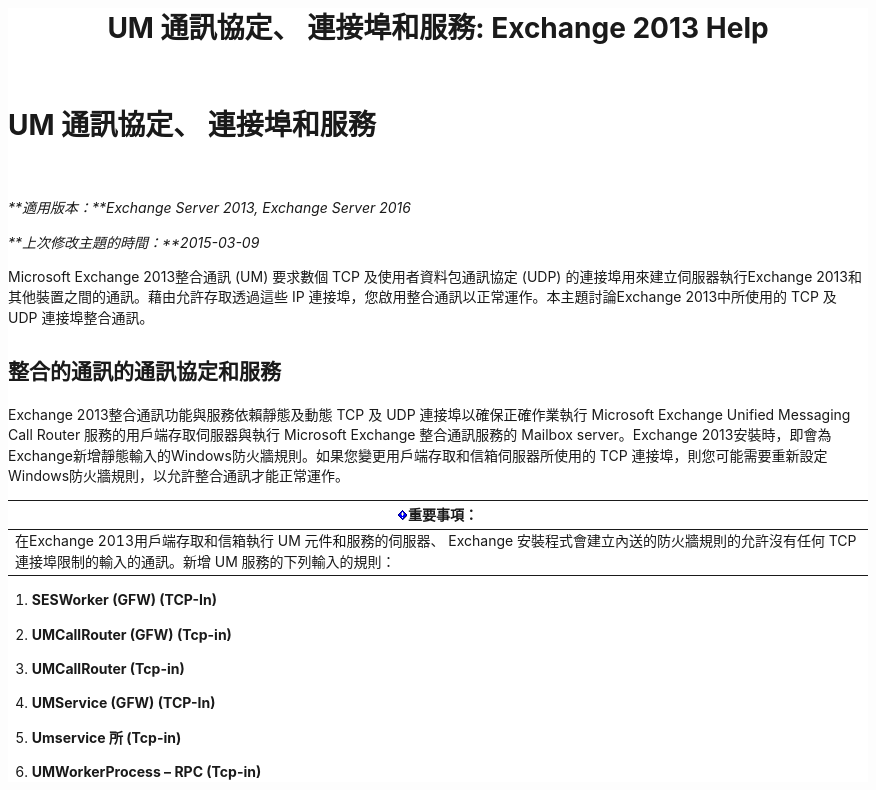 ﻿---
title: 'UM 通訊協定、 連接埠和服務: Exchange 2013 Help'
TOCTitle: UM 通訊協定、 連接埠和服務
ms:assetid: 5997ce29-1755-48bb-8ff4-b08da549482a
ms:mtpsurl: https://technet.microsoft.com/zh-tw/library/Aa998265(v=EXCHG.150)
ms:contentKeyID: 54652585
ms.date: 05/21/2018
mtps_version: v=EXCHG.150
ms.translationtype: MT
---

# UM 通訊協定、 連接埠和服務

 

_**適用版本：**Exchange Server 2013, Exchange Server 2016_

_**上次修改主題的時間：**2015-03-09_

Microsoft Exchange 2013整合通訊 (UM) 要求數個 TCP 及使用者資料包通訊協定 (UDP) 的連接埠用來建立伺服器執行Exchange 2013和其他裝置之間的通訊。藉由允許存取透過這些 IP 連接埠，您啟用整合通訊以正常運作。本主題討論Exchange 2013中所使用的 TCP 及 UDP 連接埠整合通訊。

## 整合的通訊的通訊協定和服務

Exchange 2013整合通訊功能與服務依賴靜態及動態 TCP 及 UDP 連接埠以確保正確作業執行 Microsoft Exchange Unified Messaging Call Router 服務的用戶端存取伺服器與執行 Microsoft Exchange 整合通訊服務的 Mailbox server。Exchange 2013安裝時，即會為Exchange新增靜態輸入的Windows防火牆規則。如果您變更用戶端存取和信箱伺服器所使用的 TCP 連接埠，則您可能需要重新設定Windows防火牆規則，以允許整合通訊才能正常運作。

<table>
<thead>
<tr class="header">
<th><img src="images/Bb124558.important(EXCHG.150).gif" title="重要事項" alt="重要事項" />重要事項：</th>
</tr>
</thead>
<tbody>
<tr class="odd">
<td>在Exchange 2013用戶端存取和信箱執行 UM 元件和服務的伺服器、 Exchange 安裝程式會建立內送的防火牆規則的允許沒有任何 TCP 連接埠限制的輸入的通訊。新增 UM 服務的下列輸入的規則：</td>
</tr>
</tbody>
</table>


1.  **SESWorker (GFW) (TCP-In)**

2.  **UMCallRouter (GFW) (Tcp-in)**

3.  **UMCallRouter (Tcp-in)**

4.  **UMService (GFW) (TCP-In)**

5.  **Umservice 所 (Tcp-in)**

6.  **UMWorkerProcess – RPC (Tcp-in)**
